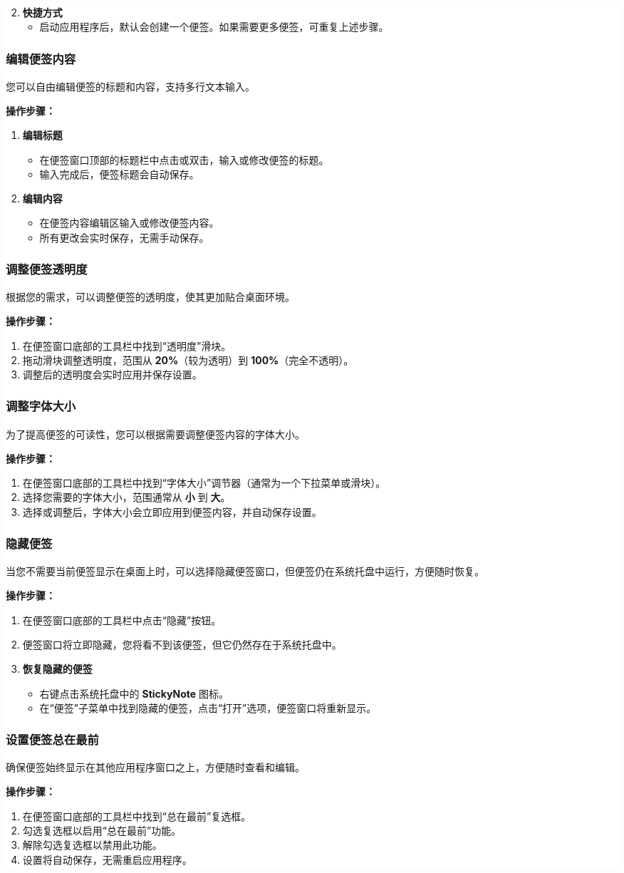 2. **快捷方式**
   - 启动应用程序后，默认会创建一个便签。如果需要更多便签，可重复上述步骤。

### 编辑便签内容

您可以自由编辑便签的标题和内容，支持多行文本输入。

**操作步骤：**

1. **编辑标题**
   - 在便签窗口顶部的标题栏中点击或双击，输入或修改便签的标题。
   - 输入完成后，便签标题会自动保存。

2. **编辑内容**
   - 在便签内容编辑区输入或修改便签内容。
   - 所有更改会实时保存，无需手动保存。

### 调整便签透明度

根据您的需求，可以调整便签的透明度，使其更加贴合桌面环境。

**操作步骤：**

1. 在便签窗口底部的工具栏中找到“透明度”滑块。
2. 拖动滑块调整透明度，范围从 **20%**（较为透明）到 **100%**（完全不透明）。
3. 调整后的透明度会实时应用并保存设置。

### 调整字体大小

为了提高便签的可读性，您可以根据需要调整便签内容的字体大小。

**操作步骤：**

1. 在便签窗口底部的工具栏中找到“字体大小”调节器（通常为一个下拉菜单或滑块）。
2. 选择您需要的字体大小，范围通常从 **小** 到 **大**。
3. 选择或调整后，字体大小会立即应用到便签内容，并自动保存设置。

### 隐藏便签

当您不需要当前便签显示在桌面上时，可以选择隐藏便签窗口，但便签仍在系统托盘中运行，方便随时恢复。

**操作步骤：**

1. 在便签窗口底部的工具栏中点击“隐藏”按钮。
2. 便签窗口将立即隐藏，您将看不到该便签，但它仍然存在于系统托盘中。

3. **恢复隐藏的便签**
   - 右键点击系统托盘中的 **StickyNote** 图标。
   - 在“便签”子菜单中找到隐藏的便签，点击“打开”选项，便签窗口将重新显示。

### 设置便签总在最前

确保便签始终显示在其他应用程序窗口之上，方便随时查看和编辑。

**操作步骤：**

1. 在便签窗口底部的工具栏中找到“总在最前”复选框。
2. 勾选复选框以启用“总在最前”功能。
3. 解除勾选复选框以禁用此功能。
4. 设置将自动保存，无需重启应用程序。
